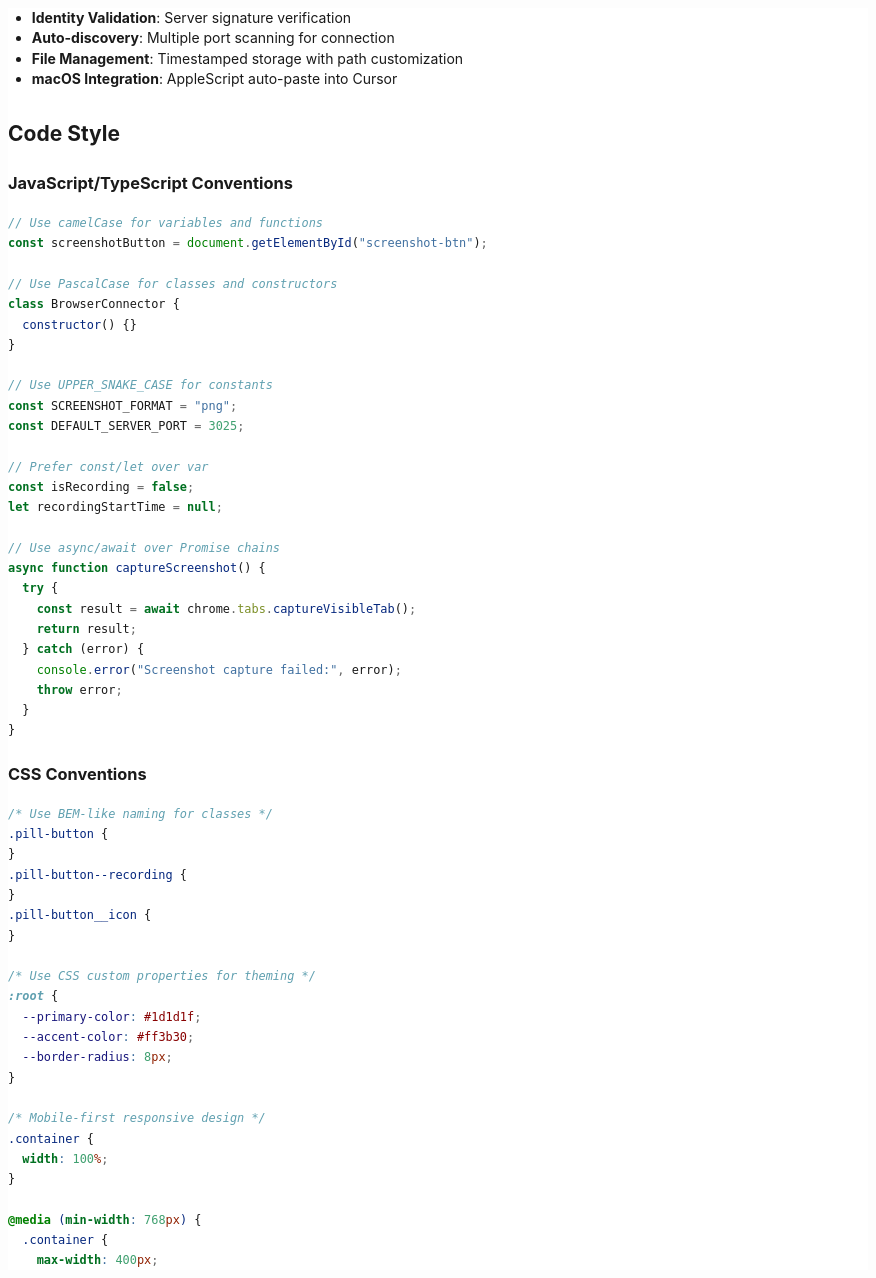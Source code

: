- **Identity Validation**: Server signature verification
- **Auto-discovery**: Multiple port scanning for connection
- **File Management**: Timestamped storage with path customization
- **macOS Integration**: AppleScript auto-paste into Cursor

## Code Style

### JavaScript/TypeScript Conventions

```javascript
// Use camelCase for variables and functions
const screenshotButton = document.getElementById("screenshot-btn");

// Use PascalCase for classes and constructors
class BrowserConnector {
  constructor() {}
}

// Use UPPER_SNAKE_CASE for constants
const SCREENSHOT_FORMAT = "png";
const DEFAULT_SERVER_PORT = 3025;

// Prefer const/let over var
const isRecording = false;
let recordingStartTime = null;

// Use async/await over Promise chains
async function captureScreenshot() {
  try {
    const result = await chrome.tabs.captureVisibleTab();
    return result;
  } catch (error) {
    console.error("Screenshot capture failed:", error);
    throw error;
  }
}
```

### CSS Conventions

```css
/* Use BEM-like naming for classes */
.pill-button {
}
.pill-button--recording {
}
.pill-button__icon {
}

/* Use CSS custom properties for theming */
:root {
  --primary-color: #1d1d1f;
  --accent-color: #ff3b30;
  --border-radius: 8px;
}

/* Mobile-first responsive design */
.container {
  width: 100%;
}

@media (min-width: 768px) {
  .container {
    max-width: 400px;
```
